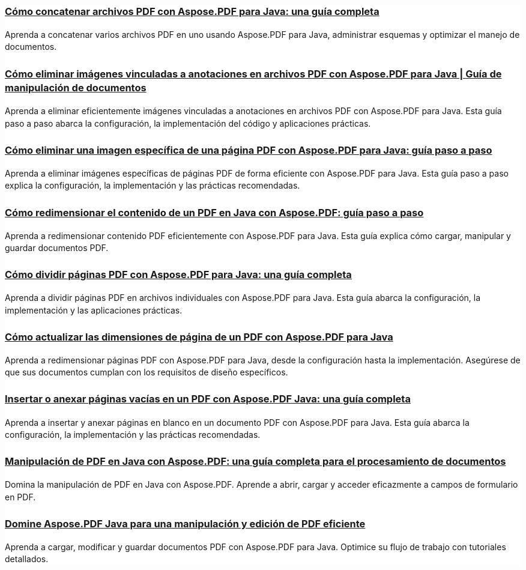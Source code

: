 ### [Cómo concatenar archivos PDF con Aspose.PDF para Java: una guía completa](./concatenate-pdfs-aspose-pdf-java/)
Aprenda a concatenar varios archivos PDF en uno usando Aspose.PDF para Java, administrar esquemas y optimizar el manejo de documentos.

### [Cómo eliminar imágenes vinculadas a anotaciones en archivos PDF con Aspose.PDF para Java | Guía de manipulación de documentos](./remove-images-linked-to-annotations-aspose-pdf-java/)
Aprenda a eliminar eficientemente imágenes vinculadas a anotaciones en archivos PDF con Aspose.PDF para Java. Esta guía paso a paso abarca la configuración, la implementación del código y aplicaciones prácticas.

### [Cómo eliminar una imagen específica de una página PDF con Aspose.PDF para Java: guía paso a paso](./delete-image-pdf-page-aspose-pdf-java/)
Aprenda a eliminar imágenes específicas de páginas PDF de forma eficiente con Aspose.PDF para Java. Esta guía paso a paso explica la configuración, la implementación y las prácticas recomendadas.

### [Cómo redimensionar el contenido de un PDF en Java con Aspose.PDF: guía paso a paso](./mastering-pdf-resizing-java-aspose-pdf-guide/)
Aprenda a redimensionar contenido PDF eficientemente con Aspose.PDF para Java. Esta guía explica cómo cargar, manipular y guardar documentos PDF.

### [Cómo dividir páginas PDF con Aspose.PDF para Java: una guía completa](./split-pdf-pages-aspose-java-guide/)
Aprenda a dividir páginas PDF en archivos individuales con Aspose.PDF para Java. Esta guía abarca la configuración, la implementación y las aplicaciones prácticas.

### [Cómo actualizar las dimensiones de página de un PDF con Aspose.PDF para Java](./update-pdf-page-dimensions-aspose-java/)
Aprenda a redimensionar páginas PDF con Aspose.PDF para Java, desde la configuración hasta la implementación. Asegúrese de que sus documentos cumplan con los requisitos de diseño específicos.

### [Insertar o anexar páginas vacías en un PDF con Aspose.PDF Java: una guía completa](./insert-append-empty-pages-aspose-pdf-java/)
Aprenda a insertar y anexar páginas en blanco en un documento PDF con Aspose.PDF para Java. Esta guía abarca la configuración, la implementación y las prácticas recomendadas.

### [Manipulación de PDF en Java con Aspose.PDF: una guía completa para el procesamiento de documentos](./java-pdf-manipulation-aspose-pdf-guide/)
Domina la manipulación de PDF en Java con Aspose.PDF. Aprende a abrir, cargar y acceder eficazmente a campos de formulario en PDF.

### [Domine Aspose.PDF Java para una manipulación y edición de PDF eficiente](./aspose-pdf-java-load-modify-save/)
Aprenda a cargar, modificar y guardar documentos PDF con Aspose.PDF para Java. Optimice su flujo de trabajo con tutoriales detallados.
